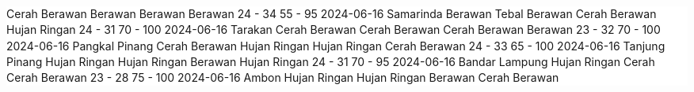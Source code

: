 <td style="text-align: left;">Cerah Berawan</td>
<td style="text-align: left;">Berawan</td>
<td style="text-align: left;">Berawan</td>
<td style="text-align: left;">Berawan</td>
<td style="text-align: left;">24 - 34</td>
<td style="text-align: left;">55 - 95</td>
</tr>
<tr class="even">
<td style="text-align: left;">2024-06-16</td>
<td style="text-align: left;">Samarinda</td>
<td style="text-align: left;">Berawan Tebal</td>
<td style="text-align: left;">Berawan</td>
<td style="text-align: left;">Cerah Berawan</td>
<td style="text-align: left;">Hujan Ringan</td>
<td style="text-align: left;">24 - 31</td>
<td style="text-align: left;">70 - 100</td>
</tr>
<tr class="odd">
<td style="text-align: left;">2024-06-16</td>
<td style="text-align: left;">Tarakan</td>
<td style="text-align: left;">Cerah Berawan</td>
<td style="text-align: left;">Cerah Berawan</td>
<td style="text-align: left;">Cerah Berawan</td>
<td style="text-align: left;">Berawan</td>
<td style="text-align: left;">23 - 32</td>
<td style="text-align: left;">70 - 100</td>
</tr>
<tr class="even">
<td style="text-align: left;">2024-06-16</td>
<td style="text-align: left;">Pangkal Pinang</td>
<td style="text-align: left;">Cerah Berawan</td>
<td style="text-align: left;">Hujan Ringan</td>
<td style="text-align: left;">Hujan Ringan</td>
<td style="text-align: left;">Cerah Berawan</td>
<td style="text-align: left;">24 - 33</td>
<td style="text-align: left;">65 - 100</td>
</tr>
<tr class="odd">
<td style="text-align: left;">2024-06-16</td>
<td style="text-align: left;">Tanjung Pinang</td>
<td style="text-align: left;">Hujan Ringan</td>
<td style="text-align: left;">Hujan Ringan</td>
<td style="text-align: left;">Berawan</td>
<td style="text-align: left;">Hujan Ringan</td>
<td style="text-align: left;">24 - 31</td>
<td style="text-align: left;">70 - 95</td>
</tr>
<tr class="even">
<td style="text-align: left;">2024-06-16</td>
<td style="text-align: left;">Bandar Lampung</td>
<td style="text-align: left;">Hujan Ringan</td>
<td style="text-align: left;">Cerah</td>
<td style="text-align: left;">Cerah</td>
<td style="text-align: left;">Berawan</td>
<td style="text-align: left;">23 - 28</td>
<td style="text-align: left;">75 - 100</td>
</tr>
<tr class="odd">
<td style="text-align: left;">2024-06-16</td>
<td style="text-align: left;">Ambon</td>
<td style="text-align: left;">Hujan Ringan</td>
<td style="text-align: left;">Hujan Ringan</td>
<td style="text-align: left;">Berawan</td>
<td style="text-align: left;">Cerah Berawan</td>